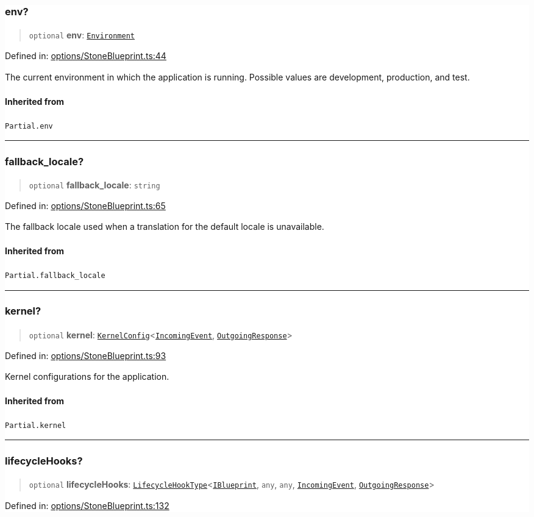 ### env?

> `optional` **env**: [`Environment`](../../../options/StoneBlueprint/enumerations/Environment.md)

Defined in: [options/StoneBlueprint.ts:44](https://github.com/stonemjs/core/blob/e2fddc9518734748c09a72d4b4064dd1d4c1288c/src/options/StoneBlueprint.ts#L44)

The current environment in which the application is running.
Possible values are development, production, and test.

#### Inherited from

`Partial.env`

***

### fallback\_locale?

> `optional` **fallback\_locale**: `string`

Defined in: [options/StoneBlueprint.ts:65](https://github.com/stonemjs/core/blob/e2fddc9518734748c09a72d4b4064dd1d4c1288c/src/options/StoneBlueprint.ts#L65)

The fallback locale used when a translation for the default locale is unavailable.

#### Inherited from

`Partial.fallback_locale`

***

### kernel?

> `optional` **kernel**: [`KernelConfig`](../../../options/KernelConfig/interfaces/KernelConfig.md)\<[`IncomingEvent`](../../../events/IncomingEvent/classes/IncomingEvent.md), [`OutgoingResponse`](../../../events/OutgoingResponse/classes/OutgoingResponse.md)\>

Defined in: [options/StoneBlueprint.ts:93](https://github.com/stonemjs/core/blob/e2fddc9518734748c09a72d4b4064dd1d4c1288c/src/options/StoneBlueprint.ts#L93)

Kernel configurations for the application.

#### Inherited from

`Partial.kernel`

***

### lifecycleHooks?

> `optional` **lifecycleHooks**: [`LifecycleHookType`](../../../declarations/type-aliases/LifecycleHookType.md)\<[`IBlueprint`](../../../declarations/type-aliases/IBlueprint.md), `any`, `any`, [`IncomingEvent`](../../../events/IncomingEvent/classes/IncomingEvent.md), [`OutgoingResponse`](../../../events/OutgoingResponse/classes/OutgoingResponse.md)\>

Defined in: [options/StoneBlueprint.ts:132](https://github.com/stonemjs/core/blob/e2fddc9518734748c09a72d4b4064dd1d4c1288c/src/options/StoneBlueprint.ts#L132)
